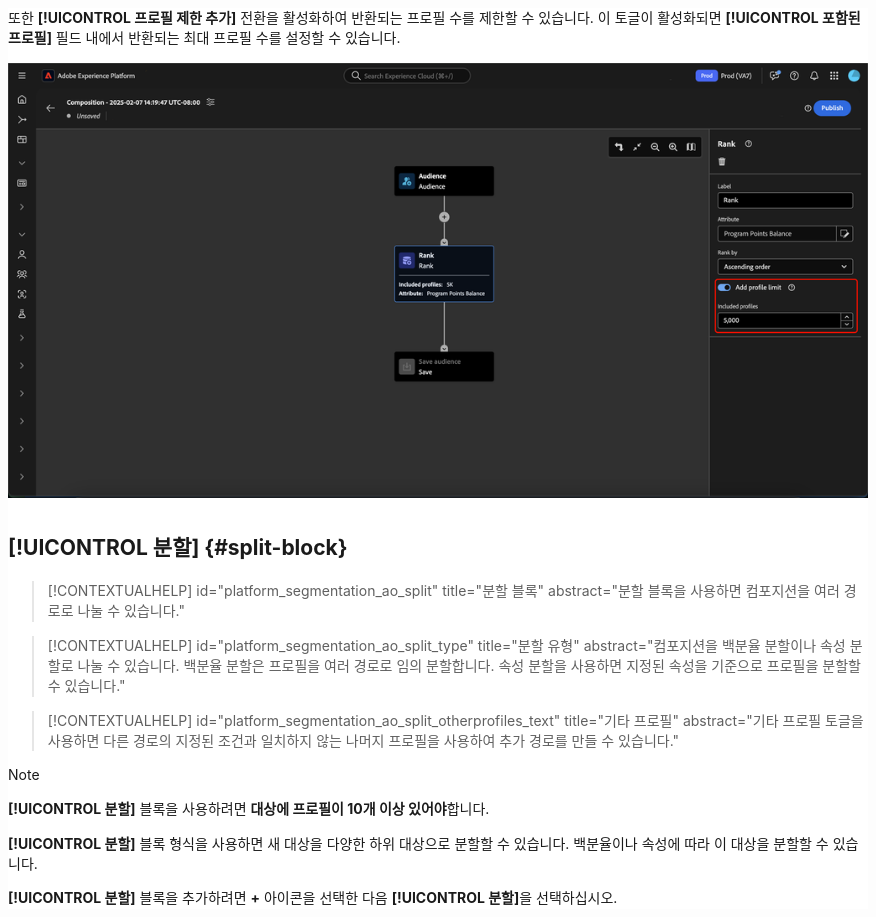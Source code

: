 또한 **[!UICONTROL 프로필 제한 추가]** 전환을 활성화하여 반환되는 프로필 수를 제한할 수 있습니다. 이 토글이 활성화되면 **[!UICONTROL 포함된 프로필]** 필드 내에서 반환되는 최대 프로필 수를 설정할 수 있습니다.

![프로필 제한 추가 토글이 강조 표시되어 반환된 프로필 수를 제한할 수 있습니다.](../images/ui/audience-composition/add-profile-limit-rank.png)

## [!UICONTROL 분할] {#split-block}

>[!CONTEXTUALHELP]
>id="platform_segmentation_ao_split"
>title="분할 블록"
>abstract="분할 블록을 사용하면 컴포지션을 여러 경로로 나눌 수 있습니다."

>[!CONTEXTUALHELP]
>id="platform_segmentation_ao_split_type"
>title="분할 유형"
>abstract="컴포지션을 백분율 분할이나 속성 분할로 나눌 수 있습니다. 백분율 분할은 프로필을 여러 경로로 임의 분할합니다. 속성 분할을 사용하면 지정된 속성을 기준으로 프로필을 분할할 수 있습니다."

>[!CONTEXTUALHELP]
>id="platform_segmentation_ao_split_otherprofiles_text"
>title="기타 프로필"
>abstract="기타 프로필 토글을 사용하면 다른 경로의 지정된 조건과 일치하지 않는 나머지 프로필을 사용하여 추가 경로를 만들 수 있습니다."

>[!NOTE]
>
>**[!UICONTROL 분할]** 블록을 사용하려면 **대상에 프로필이 10개 이상 있어야**&#x200B;합니다.

**[!UICONTROL 분할]** 블록 형식을 사용하면 새 대상을 다양한 하위 대상으로 분할할 수 있습니다. 백분율이나 속성에 따라 이 대상을 분할할 수 있습니다.

**[!UICONTROL 분할]** 블록을 추가하려면 **+** 아이콘을 선택한 다음 **[!UICONTROL 분할]**&#x200B;을 선택하십시오.
